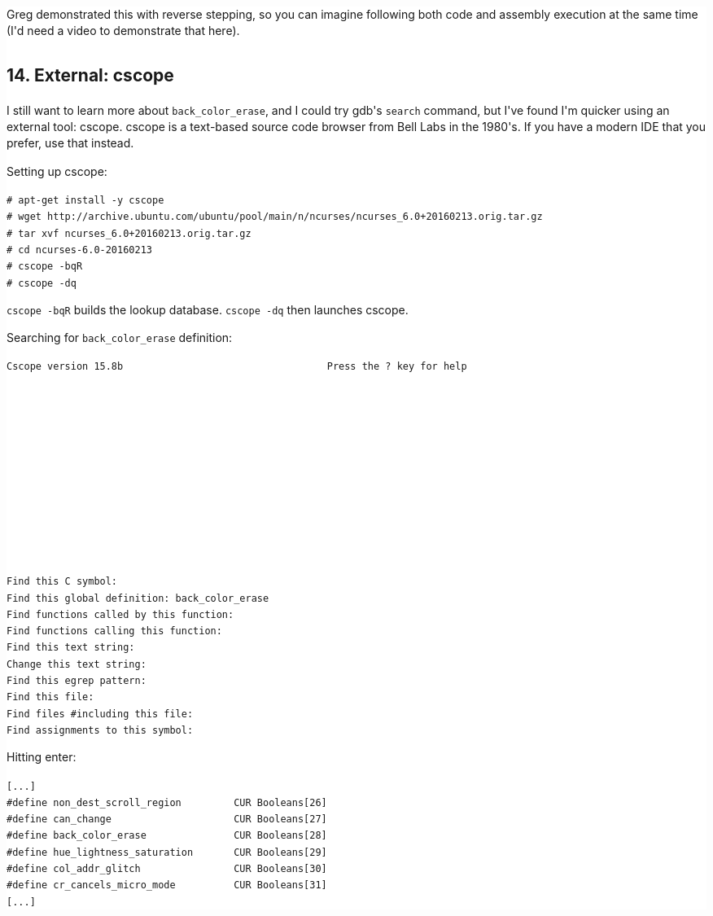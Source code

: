 Greg demonstrated this with reverse stepping, so you can imagine following both code and assembly execution at the same time (I'd need a video to demonstrate that here).

## 14. External: cscope

I still want to learn more about `back_color_erase`, and I could try gdb's `search` command, but I've found I'm quicker using an external tool: cscope. cscope is a text-based source code browser from Bell Labs in the 1980's. If you have a modern IDE that you prefer, use that instead.

Setting up cscope:

```
# apt-get install -y cscope
# wget http://archive.ubuntu.com/ubuntu/pool/main/n/ncurses/ncurses_6.0+20160213.orig.tar.gz
# tar xvf ncurses_6.0+20160213.orig.tar.gz
# cd ncurses-6.0-20160213
# cscope -bqR
# cscope -dq
```

`cscope -bqR` builds the lookup database. `cscope -dq` then launches cscope.

Searching for `back_color_erase` definition:

```
Cscope version 15.8b                                   Press the ? key for help












Find this C symbol:
Find this global definition: back_color_erase
Find functions called by this function:
Find functions calling this function:
Find this text string:
Change this text string:
Find this egrep pattern:
Find this file:
Find files #including this file:
Find assignments to this symbol:
```

Hitting enter:

```
[...]
#define non_dest_scroll_region         CUR Booleans[26]
#define can_change                     CUR Booleans[27]
#define back_color_erase               CUR Booleans[28]
#define hue_lightness_saturation       CUR Booleans[29]
#define col_addr_glitch                CUR Booleans[30]
#define cr_cancels_micro_mode          CUR Booleans[31]
[...]
```
